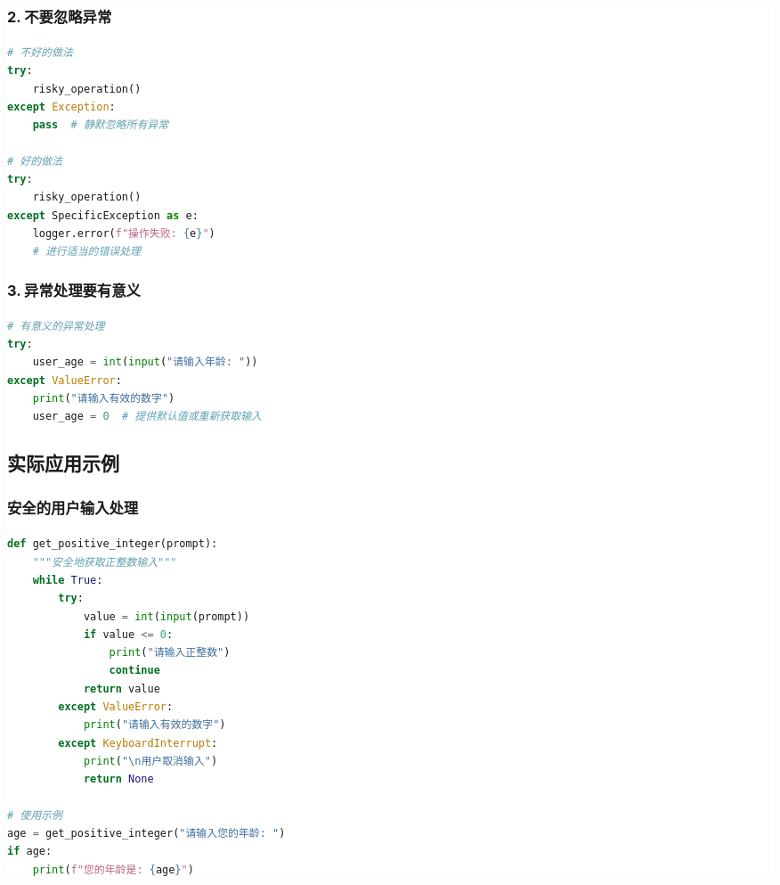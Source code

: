 ### 2. 不要忽略异常

```python
# 不好的做法
try:
    risky_operation()
except Exception:
    pass  # 静默忽略所有异常

# 好的做法
try:
    risky_operation()
except SpecificException as e:
    logger.error(f"操作失败: {e}")
    # 进行适当的错误处理
```

### 3. 异常处理要有意义

```python
# 有意义的异常处理
try:
    user_age = int(input("请输入年龄: "))
except ValueError:
    print("请输入有效的数字")
    user_age = 0  # 提供默认值或重新获取输入
```

## 实际应用示例

### 安全的用户输入处理

```python
def get_positive_integer(prompt):
    """安全地获取正整数输入"""
    while True:
        try:
            value = int(input(prompt))
            if value <= 0:
                print("请输入正整数")
                continue
            return value
        except ValueError:
            print("请输入有效的数字")
        except KeyboardInterrupt:
            print("\n用户取消输入")
            return None

# 使用示例
age = get_positive_integer("请输入您的年龄: ")
if age:
    print(f"您的年龄是: {age}")
```
